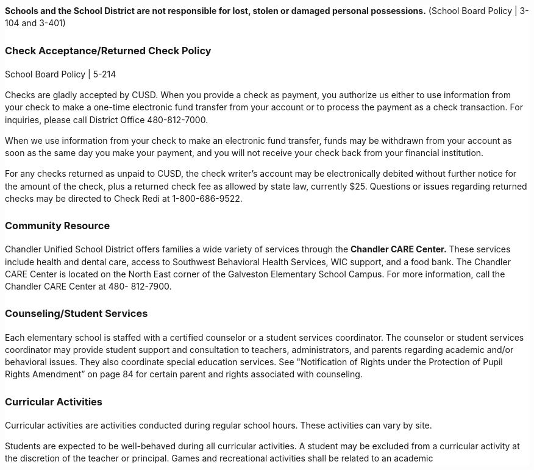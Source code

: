 **Schools and the School District are not responsible for lost, stolen or damaged personal possessions.** (School
Board Policy | 3-104 and 3-401)

### Check Acceptance/Returned Check Policy

School Board Policy | 5-214

Checks are gladly accepted by CUSD. When you provide a check as payment, you authorize us either to use information
from your check to make a one-time electronic fund transfer from your account or to process the payment as a check
transaction. For inquiries, please call District Office 480-812-7000.

When we use information from your check to make an electronic fund transfer, funds may be withdrawn from your account
as soon as the same day you make your payment, and you will not receive your check back from your financial institution.


For any checks returned as unpaid to CUSD, the check writer’s account may be electronically debited without further notice
for the amount of the check, plus a returned check fee as allowed by state law, currently $25. Questions or issues regarding
returned checks may be directed to Check Redi at 1-800-686-9522.

### Community Resource

Chandler Unified School District offers families a wide variety of services through the **Chandler CARE Center.** These
services include health and dental care, access to Southwest Behavioral Health Services, WIC support, and a food bank.
The Chandler CARE Center is located on the North East corner of the Galveston Elementary School Campus. For more
information, call the Chandler CARE Center at 480- 812-7900.

### Counseling/Student Services

Each elementary school is staffed with a certified counselor or a student services coordinator. The counselor or student
services coordinator may provide student support and consultation to teachers, administrators, and parents regarding
academic and/or behavioral issues. They also coordinate special education services. See "Notification of Rights under the
Protection of Pupil Rights Amendment” on page 84 for certain parent and rights associated with counseling.

### Curricular Activities

Curricular activities are activities conducted during regular school hours. These activities can vary by site.

Students are expected to be well-behaved during all curricular activities. A student may be excluded from a curricular
activity at the discretion of the teacher or principal. Games and recreational activities shall be related to an academic
